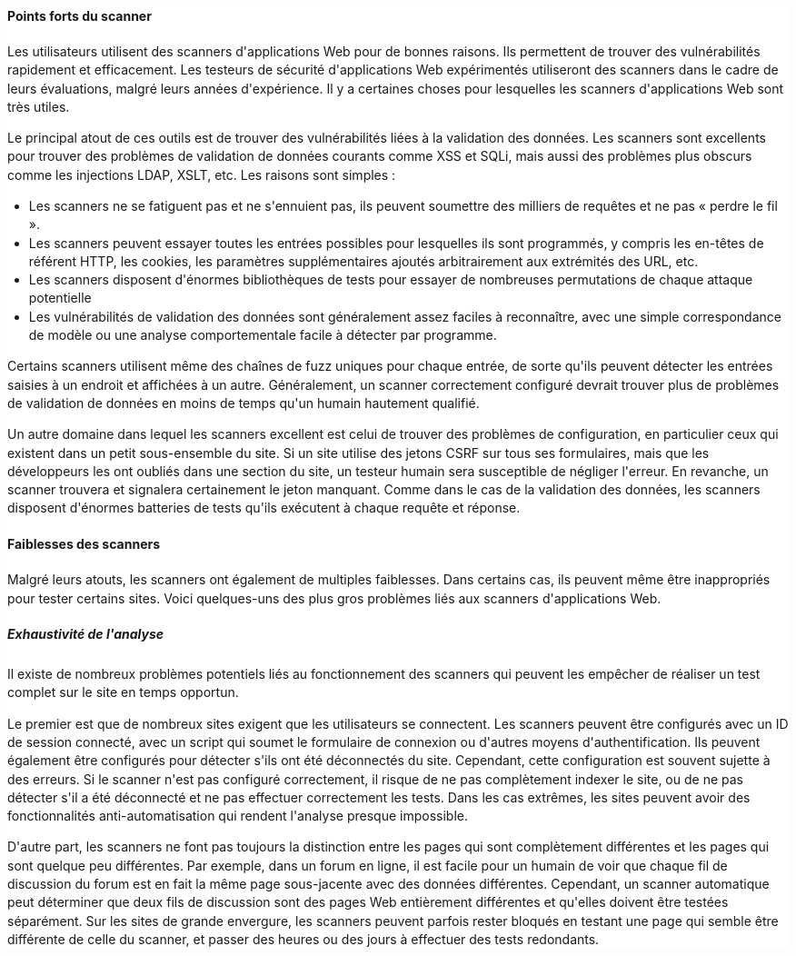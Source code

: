 #### Points forts du scanner

Les utilisateurs utilisent des scanners d'applications Web pour de bonnes raisons. Ils permettent de trouver des vulnérabilités rapidement et efficacement. Les testeurs de sécurité d'applications Web expérimentés utiliseront des scanners dans le cadre de leurs évaluations, malgré leurs années d'expérience. Il y a certaines choses pour lesquelles les scanners d'applications Web sont très utiles.

Le principal atout de ces outils est de trouver des vulnérabilités liées à la validation des données. Les scanners sont excellents pour trouver des problèmes de validation de données courants comme XSS et SQLi, mais aussi des problèmes plus obscurs comme les injections LDAP, XSLT, etc. Les raisons sont simples :

- Les scanners ne se fatiguent pas et ne s'ennuient pas, ils peuvent soumettre des milliers de requêtes et ne pas « perdre le fil ».
- Les scanners peuvent essayer toutes les entrées possibles pour lesquelles ils sont programmés, y compris les en-têtes de référent HTTP, les cookies, les paramètres supplémentaires ajoutés arbitrairement aux extrémités des URL, etc.
- Les scanners disposent d'énormes bibliothèques de tests pour essayer de nombreuses permutations de chaque attaque potentielle
- Les vulnérabilités de validation des données sont généralement assez faciles à reconnaître, avec une simple correspondance de modèle ou une analyse comportementale facile à détecter par programme.

Certains scanners utilisent même des chaînes de fuzz uniques pour chaque entrée, de sorte qu'ils peuvent détecter les entrées saisies à un endroit et affichées à un autre. Généralement, un scanner correctement configuré devrait trouver plus de problèmes de validation de données en moins de temps qu'un humain hautement qualifié.

Un autre domaine dans lequel les scanners excellent est celui de trouver des problèmes de configuration, en particulier ceux qui existent dans un petit sous-ensemble du site. Si un site utilise des jetons CSRF sur tous ses formulaires, mais que les développeurs les ont oubliés dans une section du site, un testeur humain sera susceptible de négliger l'erreur. En revanche, un scanner trouvera et signalera certainement le jeton manquant. Comme dans le cas de la validation des données, les scanners disposent d'énormes batteries de tests qu'ils exécutent à chaque requête et réponse.

#### Faiblesses des scanners

Malgré leurs atouts, les scanners ont également de multiples faiblesses. Dans certains cas, ils peuvent même être inappropriés pour tester certains sites. Voici quelques-uns des plus gros problèmes liés aux scanners d'applications Web.

##### Exhaustivité de l'analyse

Il existe de nombreux problèmes potentiels liés au fonctionnement des scanners qui peuvent les empêcher de réaliser un test complet sur le site en temps opportun.

Le premier est que de nombreux sites exigent que les utilisateurs se connectent. Les scanners peuvent être configurés avec un ID de session connecté, avec un script qui soumet le formulaire de connexion ou d'autres moyens d'authentification. Ils peuvent également être configurés pour détecter s'ils ont été déconnectés du site. Cependant, cette configuration est souvent sujette à des erreurs. Si le scanner n'est pas configuré correctement, il risque de ne pas complètement indexer le site, ou de ne pas détecter s'il a été déconnecté et ne pas effectuer correctement les tests. Dans les cas extrêmes, les sites peuvent avoir des fonctionnalités anti-automatisation qui rendent l'analyse presque impossible.

D'autre part, les scanners ne font pas toujours la distinction entre les pages qui sont complètement différentes et les pages qui sont quelque peu différentes. Par exemple, dans un forum en ligne, il est facile pour un humain de voir que chaque fil de discussion du forum est en fait la même page sous-jacente avec des données différentes. Cependant, un scanner automatique peut déterminer que deux fils de discussion sont des pages Web entièrement différentes et qu'elles doivent être testées séparément. Sur les sites de grande envergure, les scanners peuvent parfois rester bloqués en testant une page qui semble être différente de celle du scanner, et passer des heures ou des jours à effectuer des tests redondants.
